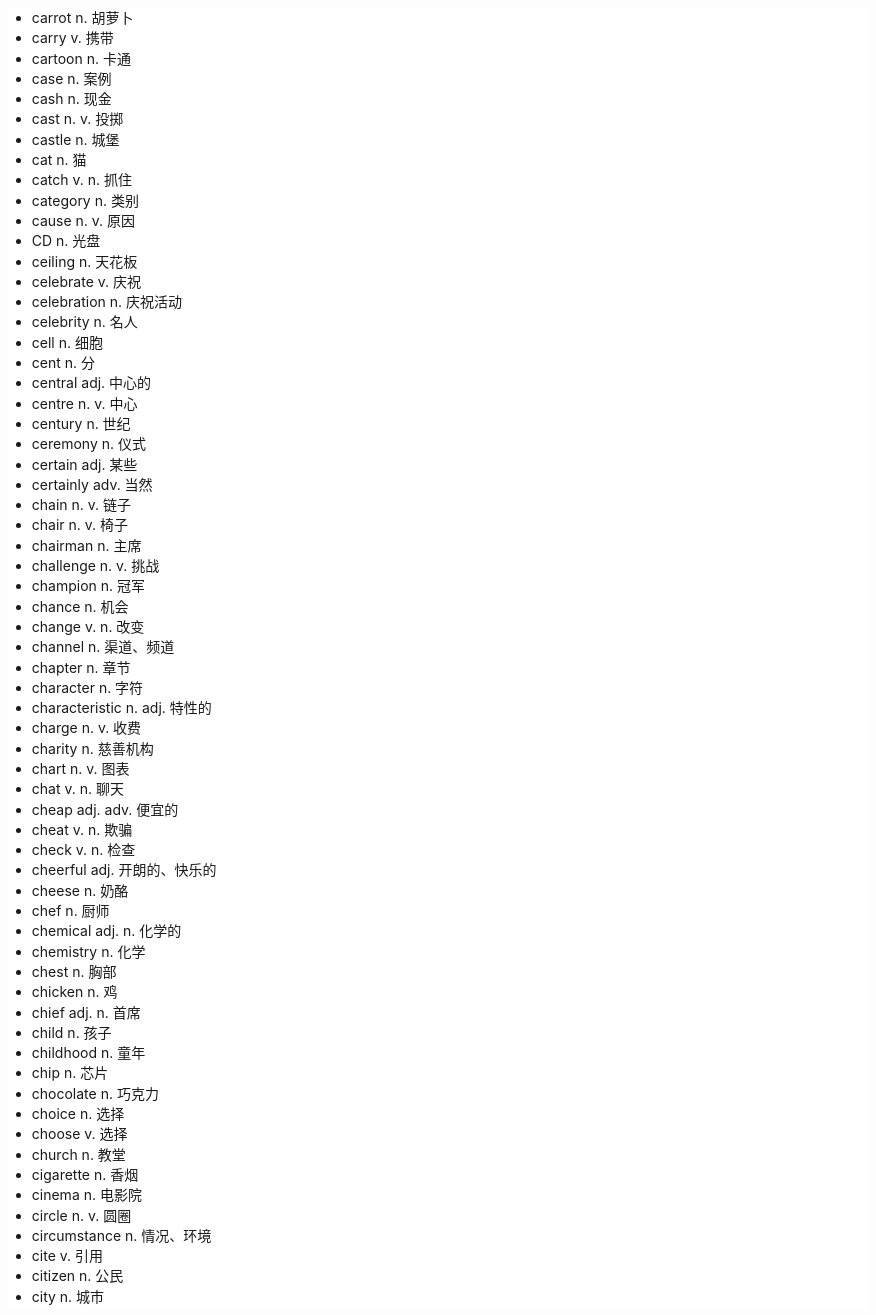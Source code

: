 - carrot n. 胡萝卜
- carry v. 携带
- cartoon n. 卡通
- case n. 案例
- cash n. 现金
- cast n. v. 投掷
- castle n. 城堡
- cat n. 猫
- catch v.  n. 抓住
- category n. 类别
- cause n. v. 原因
- CD n. 光盘
- ceiling n. 天花板
- celebrate v. 庆祝
- celebration n. 庆祝活动
- celebrity n. 名人
- cell n. 细胞
- cent n. 分
- central adj. 中心的
- centre n.  v. 中心
- century n. 世纪
- ceremony n. 仪式
- certain adj. 某些
- certainly adv. 当然
- chain n. v. 链子
- chair n. v. 椅子
- chairman n. 主席
- challenge n. v. 挑战
- champion n. 冠军
- chance n. 机会
- change v. n. 改变
- channel n. 渠道、频道
- chapter n. 章节
- character n. 字符
- characteristic n. adj. 特性的
- charge n. v. 收费
- charity n. 慈善机构
- chart n.  v. 图表
- chat v. n. 聊天
- cheap adj.  adv. 便宜的
- cheat v. n. 欺骗
- check v.  n. 检查
- cheerful adj. 开朗的、快乐的
- cheese n. 奶酪
- chef n. 厨师
- chemical adj. n. 化学的
- chemistry n. 化学
- chest n. 胸部
- chicken n. 鸡
- chief adj. n. 首席
- child n. 孩子
- childhood n. 童年
- chip n. 芯片
- chocolate n. 巧克力
- choice n. 选择
- choose v. 选择
- church n. 教堂
- cigarette n. 香烟
- cinema n. 电影院
- circle n. v. 圆圈
- circumstance n. 情况、环境
- cite v. 引用
- citizen n. 公民
- city n. 城市